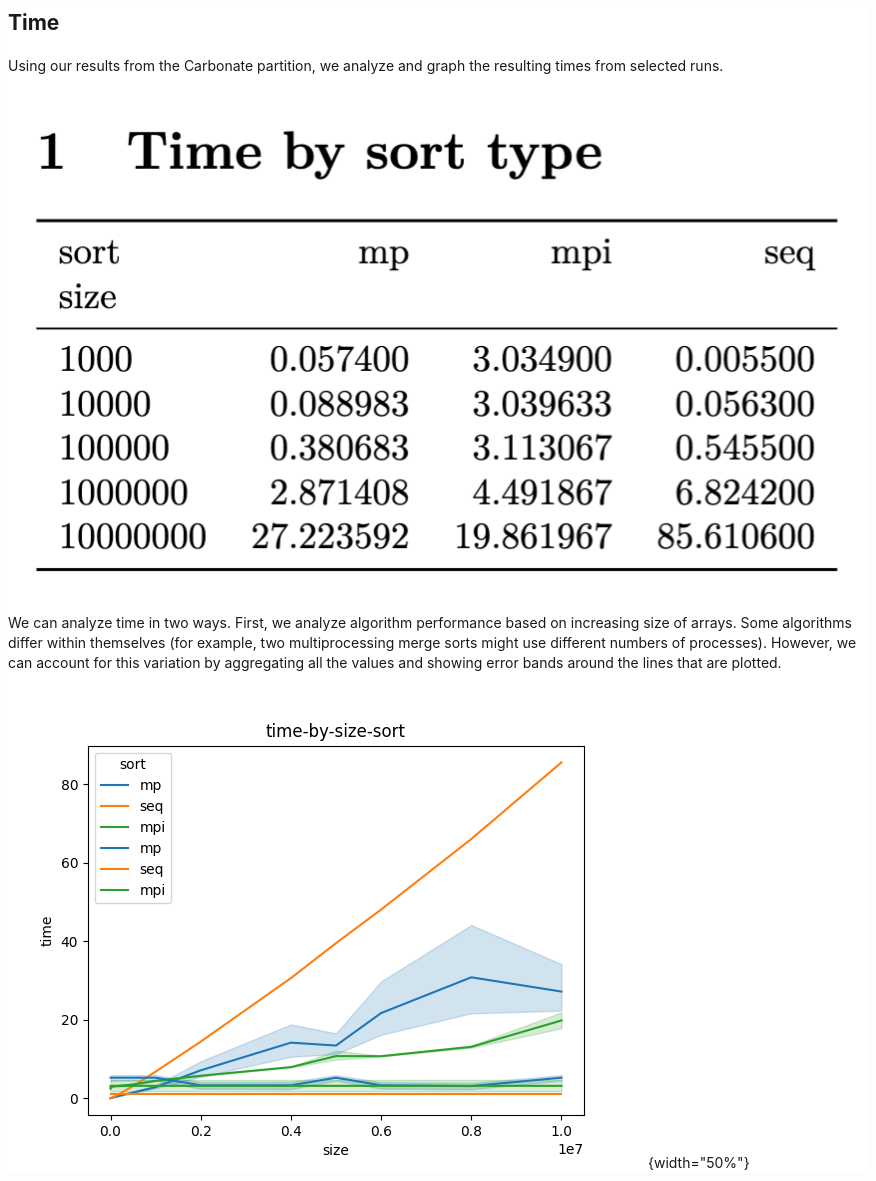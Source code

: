 ## Time

Using our results from the Carbonate partition, we analyze and graph the resulting times from selected runs. 

![Table 1: Times for different sorts](https://github.com/cloudmesh/cloudmesh-mpi/blob/main/examples/sort/images/time-by-sort-type.png)

We can analyze time in two ways. First, we analyze algorithm performance based on increasing size of arrays. Some algorithms differ within themselves (for example, two multiprocessing merge sorts might use different numbers of processes). However, we can account for this variation by aggregating all the values and showing error bands around the lines that are plotted. 

![Fig 1: Times for different sorts](https://github.com/cloudmesh/cloudmesh-mpi/blob/main/examples/sort/images/time-by-size-sort.png){width="50%"}
